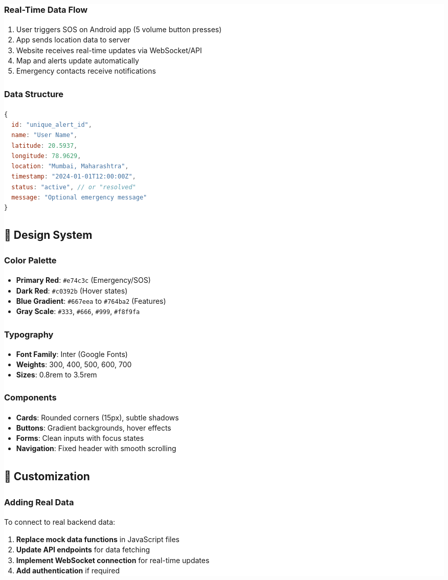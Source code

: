 ### Real-Time Data Flow
1. User triggers SOS on Android app (5 volume button presses)
2. App sends location data to server
3. Website receives real-time updates via WebSocket/API
4. Map and alerts update automatically
5. Emergency contacts receive notifications

### Data Structure
```javascript
{
  id: "unique_alert_id",
  name: "User Name",
  latitude: 20.5937,
  longitude: 78.9629,
  location: "Mumbai, Maharashtra",
  timestamp: "2024-01-01T12:00:00Z",
  status: "active", // or "resolved"
  message: "Optional emergency message"
}
```

## 🎨 Design System

### Color Palette
- **Primary Red**: `#e74c3c` (Emergency/SOS)
- **Dark Red**: `#c0392b` (Hover states)
- **Blue Gradient**: `#667eea` to `#764ba2` (Features)
- **Gray Scale**: `#333`, `#666`, `#999`, `#f8f9fa`

### Typography
- **Font Family**: Inter (Google Fonts)
- **Weights**: 300, 400, 500, 600, 700
- **Sizes**: 0.8rem to 3.5rem

### Components
- **Cards**: Rounded corners (15px), subtle shadows
- **Buttons**: Gradient backgrounds, hover effects
- **Forms**: Clean inputs with focus states
- **Navigation**: Fixed header with smooth scrolling

## 🔧 Customization

### Adding Real Data
To connect to real backend data:

1. **Replace mock data functions** in JavaScript files
2. **Update API endpoints** for data fetching
3. **Implement WebSocket connection** for real-time updates
4. **Add authentication** if required
